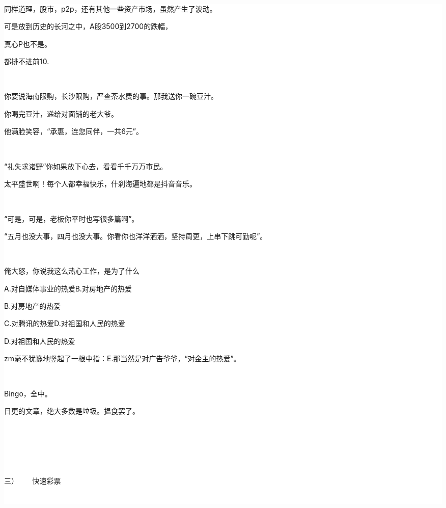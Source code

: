 
同样道理，股市，p2p，还有其他一些资产市场，虽然产生了波动。

可是放到历史的长河之中，A股3500到2700的跌幅，

真心P也不是。

都排不进前10.

&nbsp;

你要说海南限购，长沙限购，严查茶水费的事。那我送你一碗豆汁。

你喝完豆汁，递给对面铺的老大爷。

他满脸笑容，“承惠，连您同伴，一共6元”。

&nbsp;

“礼失求诸野”你如果放下心去，看看千千万万市民。

太平盛世啊！每个人都幸福快乐，什刹海遍地都是抖音音乐。&nbsp;

&nbsp;

“可是，可是，老板你平时也写很多篇啊”。

“五月也没大事，四月也没大事。你看你也洋洋洒洒，坚持周更，上串下跳可勤呢”。

&nbsp;

俺大怒，你说我这么热心工作，是为了什么&nbsp;
<td width="284" valign="top" style="border-width: 1px;border-style: solid;border-color: black;padding: 0px 7px;word-break: break-all;">A.对自媒体事业的热爱</td><td width="284" valign="top" style="border-top: 1px solid black;border-right: 1px solid black;border-bottom: 1px solid black;border-left: none;padding: 0px 7px;word-break: break-all;">B.对房地产的热爱</td>

B.对房地产的热爱
<td width="284" valign="top" style="border-right: 1px solid black;border-bottom: 1px solid black;border-left: 1px solid black;border-top: none;padding: 0px 7px;word-break: break-all;">C.对腾讯的热爱</td><td width="284" valign="top" style="border-top: none;border-left: none;border-bottom: 1px solid black;border-right: 1px solid black;padding: 0px 7px;word-break: break-all;">D.对祖国和人民的热爱</td>

D.对祖国和人民的热爱



zm毫不犹豫地竖起了一根中指：E.那当然是对广告爷爷，“对金主的热爱”。

&nbsp;

Bingo，全中。

日更的文章，绝大多数是垃圾。揾食罢了。

&nbsp;

&nbsp;

&nbsp;

三）&nbsp;&nbsp;&nbsp;&nbsp;&nbsp;&nbsp;&nbsp;快速彩票

&nbsp;
